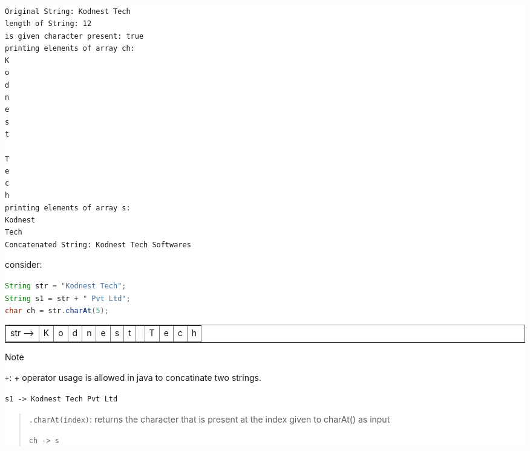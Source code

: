 ```output
Original String: Kodnest Tech
length of String: 12
is given character present: true
printing elements of array ch: 
K
o
d
n
e
s
t

T
e
c
h
printing elements of array s:
Kodnest 
Tech
Concatenated String: Kodnest Tech Softwares
```

consider:
```java
String str = "Kodnest Tech";
String s1 = str + " Pvt Ltd";
char ch = str.charAt(5);
```
 <table border=1>
  <tr>
    <td rowspan=2>str --> </td>
    <td>K</td>
    <td>o</td>
    <td>d</td>
    <td>n</td>
    <td>e</td>
    <td>s</td>
    <td>t</td>
    <td> </td>
    <td>T</td>
    <td>e</td>
    <td>c</td>
    <td>h</td>
  </tr>
</table>

> [!NOTE]
> `+`: + operator usage is allowed in java to concatinate two strings.
>
> `s1 -> Kodnest Tech Pvt Ltd`

> `.charAt(index)`: returns the character that is present at the index given to charAt() as input
>
> `ch -> s`
